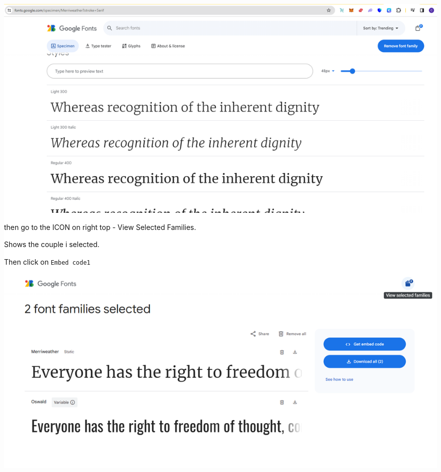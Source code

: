 





![image-20240303224259783](./Images/image-20240303224259783.png)



then go to the ICON on right top - View Selected Families.

Shows the couple i selected.

Then click on `Embed code1`

![image-20240303224200487](./Images/image-20240303224200487.png)
